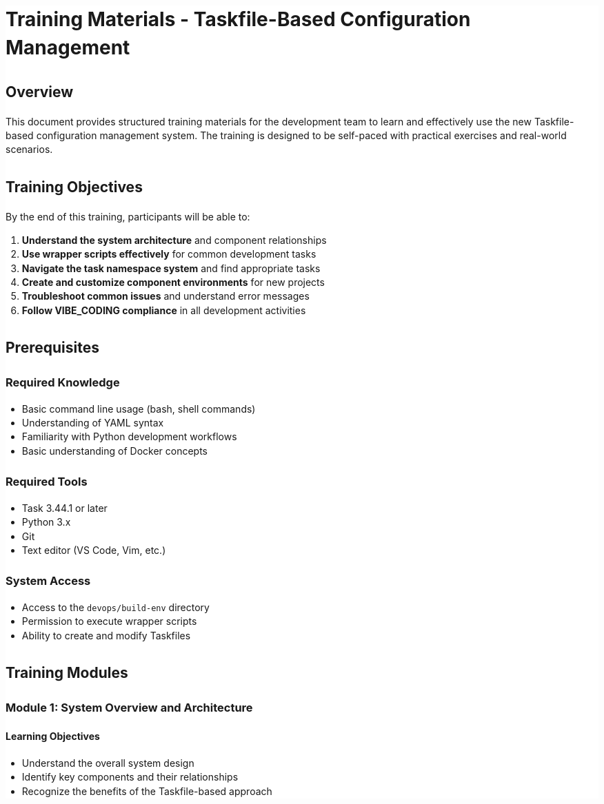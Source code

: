 # Training Materials - Taskfile-Based Configuration Management

## Overview

This document provides structured training materials for the development team to learn and effectively use the new Taskfile-based configuration management system. The training is designed to be self-paced with practical exercises and real-world scenarios.

## Training Objectives

By the end of this training, participants will be able to:
1. **Understand the system architecture** and component relationships
2. **Use wrapper scripts effectively** for common development tasks
3. **Navigate the task namespace system** and find appropriate tasks
4. **Create and customize component environments** for new projects
5. **Troubleshoot common issues** and understand error messages
6. **Follow VIBE_CODING compliance** in all development activities

## Prerequisites

### **Required Knowledge**
- Basic command line usage (bash, shell commands)
- Understanding of YAML syntax
- Familiarity with Python development workflows
- Basic understanding of Docker concepts

### **Required Tools**
- Task 3.44.1 or later
- Python 3.x
- Git
- Text editor (VS Code, Vim, etc.)

### **System Access**
- Access to the `devops/build-env` directory
- Permission to execute wrapper scripts
- Ability to create and modify Taskfiles

## Training Modules

### **Module 1: System Overview and Architecture**

#### **Learning Objectives**
- Understand the overall system design
- Identify key components and their relationships
- Recognize the benefits of the Taskfile-based approach
